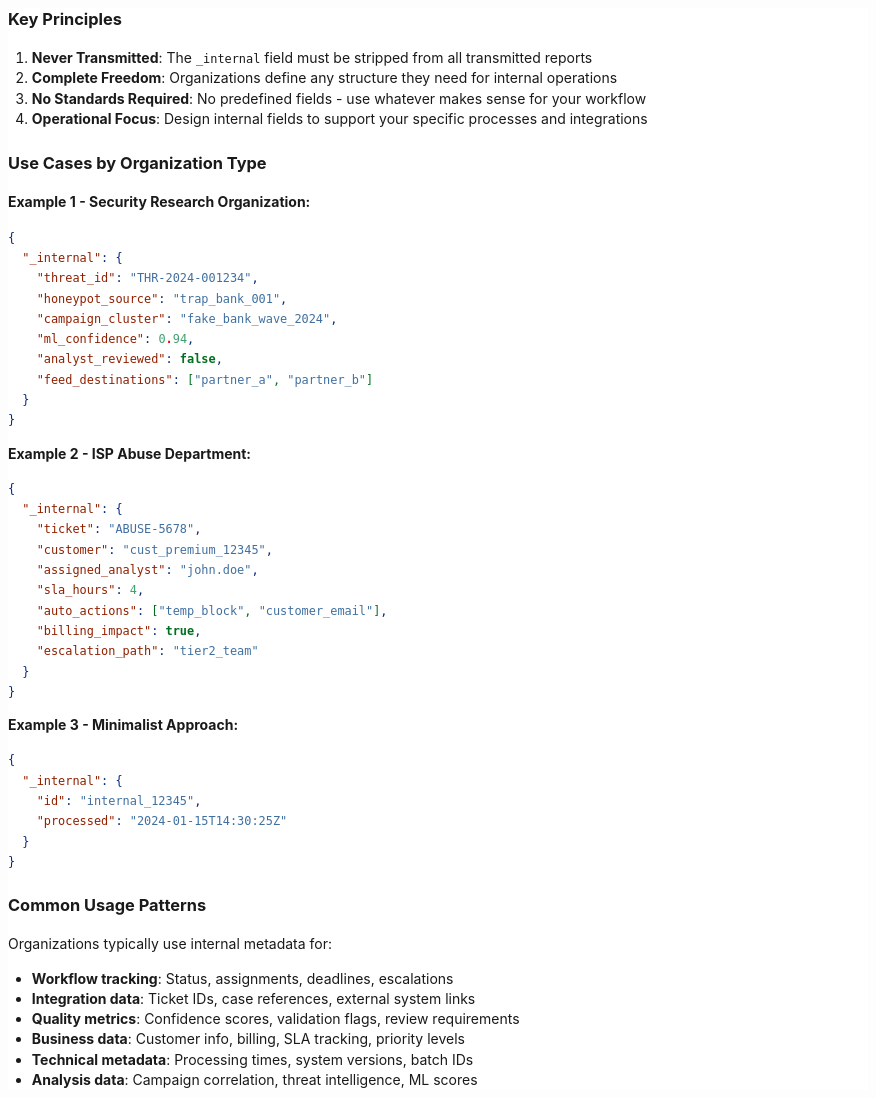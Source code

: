 ### Key Principles

1. **Never Transmitted**: The `_internal` field must be stripped from all transmitted reports
2. **Complete Freedom**: Organizations define any structure they need for internal operations
3. **No Standards Required**: No predefined fields - use whatever makes sense for your workflow
4. **Operational Focus**: Design internal fields to support your specific processes and integrations

### Use Cases by Organization Type

**Example 1 - Security Research Organization:**
```json
{
  "_internal": {
    "threat_id": "THR-2024-001234", 
    "honeypot_source": "trap_bank_001",
    "campaign_cluster": "fake_bank_wave_2024",
    "ml_confidence": 0.94,
    "analyst_reviewed": false,
    "feed_destinations": ["partner_a", "partner_b"]
  }
}
```

**Example 2 - ISP Abuse Department:**
```json
{
  "_internal": {
    "ticket": "ABUSE-5678",
    "customer": "cust_premium_12345",
    "assigned_analyst": "john.doe",
    "sla_hours": 4,
    "auto_actions": ["temp_block", "customer_email"],
    "billing_impact": true,
    "escalation_path": "tier2_team"
  }
}
```

**Example 3 - Minimalist Approach:**
```json
{
  "_internal": {
    "id": "internal_12345",
    "processed": "2024-01-15T14:30:25Z"
  }
}
```

### Common Usage Patterns

Organizations typically use internal metadata for:

- **Workflow tracking**: Status, assignments, deadlines, escalations
- **Integration data**: Ticket IDs, case references, external system links  
- **Quality metrics**: Confidence scores, validation flags, review requirements
- **Business data**: Customer info, billing, SLA tracking, priority levels
- **Technical metadata**: Processing times, system versions, batch IDs
- **Analysis data**: Campaign correlation, threat intelligence, ML scores
